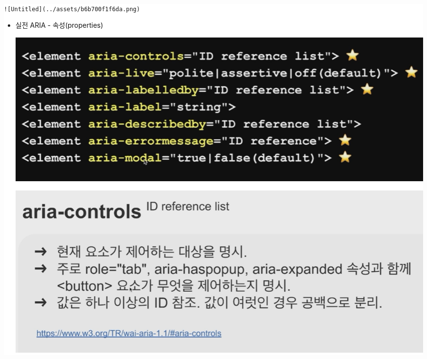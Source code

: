     ![Untitled](../assets/b6b700f1f6da.png)
    
- 실전 ARIA - 속성(properties)
    
    ![Untitled](../assets/e15eccddfd49.png)
    
    ![Untitled](../assets/768f8b3df8d5.png)
    